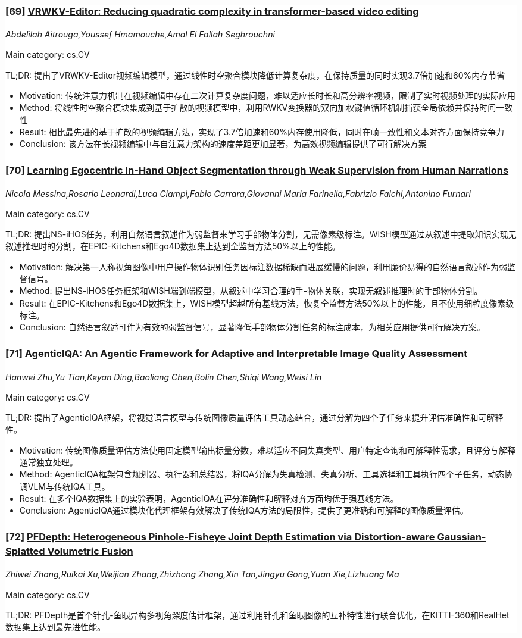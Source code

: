 
### [69] [VRWKV-Editor: Reducing quadratic complexity in transformer-based video editing](https://arxiv.org/abs/2509.25998)
*Abdelilah Aitrouga,Youssef Hmamouche,Amal El Fallah Seghrouchni*

Main category: cs.CV

TL;DR: 提出了VRWKV-Editor视频编辑模型，通过线性时空聚合模块降低计算复杂度，在保持质量的同时实现3.7倍加速和60%内存节省

- Motivation: 传统注意力机制在视频编辑中存在二次计算复杂度问题，难以适应长时长和高分辨率视频，限制了实时视频处理的实际应用
- Method: 将线性时空聚合模块集成到基于扩散的视频模型中，利用RWKV变换器的双向加权键值循环机制捕获全局依赖并保持时间一致性
- Result: 相比最先进的基于扩散的视频编辑方法，实现了3.7倍加速和60%内存使用降低，同时在帧一致性和文本对齐方面保持竞争力
- Conclusion: 该方法在长视频编辑中与自注意力架构的速度差距更加显著，为高效视频编辑提供了可行解决方案


### [70] [Learning Egocentric In-Hand Object Segmentation through Weak Supervision from Human Narrations](https://arxiv.org/abs/2509.26004)
*Nicola Messina,Rosario Leonardi,Luca Ciampi,Fabio Carrara,Giovanni Maria Farinella,Fabrizio Falchi,Antonino Furnari*

Main category: cs.CV

TL;DR: 提出NS-iHOS任务，利用自然语言叙述作为弱监督来学习手部物体分割，无需像素级标注。WISH模型通过从叙述中提取知识实现无叙述推理时的分割，在EPIC-Kitchens和Ego4D数据集上达到全监督方法50%以上的性能。

- Motivation: 解决第一人称视角图像中用户操作物体识别任务因标注数据稀缺而进展缓慢的问题，利用廉价易得的自然语言叙述作为弱监督信号。
- Method: 提出NS-iHOS任务框架和WISH端到端模型，从叙述中学习合理的手-物体关联，实现无叙述推理时的手部物体分割。
- Result: 在EPIC-Kitchens和Ego4D数据集上，WISH模型超越所有基线方法，恢复全监督方法50%以上的性能，且不使用细粒度像素级标注。
- Conclusion: 自然语言叙述可作为有效的弱监督信号，显著降低手部物体分割任务的标注成本，为相关应用提供可行解决方案。


### [71] [AgenticIQA: An Agentic Framework for Adaptive and Interpretable Image Quality Assessment](https://arxiv.org/abs/2509.26006)
*Hanwei Zhu,Yu Tian,Keyan Ding,Baoliang Chen,Bolin Chen,Shiqi Wang,Weisi Lin*

Main category: cs.CV

TL;DR: 提出了AgenticIQA框架，将视觉语言模型与传统图像质量评估工具动态结合，通过分解为四个子任务来提升评估准确性和可解释性。

- Motivation: 传统图像质量评估方法使用固定模型输出标量分数，难以适应不同失真类型、用户特定查询和可解释性需求，且评分与解释通常独立处理。
- Method: AgenticIQA框架包含规划器、执行器和总结器，将IQA分解为失真检测、失真分析、工具选择和工具执行四个子任务，动态协调VLM与传统IQA工具。
- Result: 在多个IQA数据集上的实验表明，AgenticIQA在评分准确性和解释对齐方面均优于强基线方法。
- Conclusion: AgenticIQA通过模块化代理框架有效解决了传统IQA方法的局限性，提供了更准确和可解释的图像质量评估。


### [72] [PFDepth: Heterogeneous Pinhole-Fisheye Joint Depth Estimation via Distortion-aware Gaussian-Splatted Volumetric Fusion](https://arxiv.org/abs/2509.26008)
*Zhiwei Zhang,Ruikai Xu,Weijian Zhang,Zhizhong Zhang,Xin Tan,Jingyu Gong,Yuan Xie,Lizhuang Ma*

Main category: cs.CV

TL;DR: PFDepth是首个针孔-鱼眼异构多视角深度估计框架，通过利用针孔和鱼眼图像的互补特性进行联合优化，在KITTI-360和RealHet数据集上达到最先进性能。
